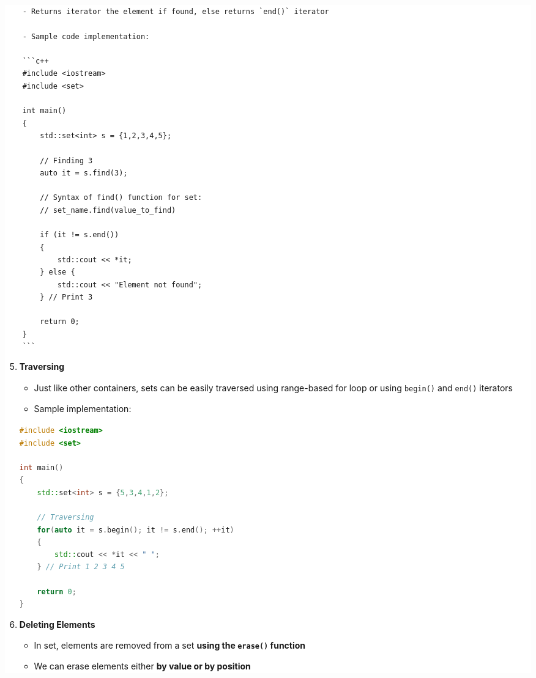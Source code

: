         - Returns iterator the element if found, else returns `end()` iterator

        - Sample code implementation:

        ```c++
        #include <iostream>
        #include <set>

        int main()
        {
            std::set<int> s = {1,2,3,4,5};

            // Finding 3
            auto it = s.find(3);
            
            // Syntax of find() function for set:
            // set_name.find(value_to_find)

            if (it != s.end())
            {
                std::cout << *it;
            } else {
                std::cout << "Element not found";
            } // Print 3

            return 0;
        }
        ```

5) **Traversing**

    - Just like other containers, sets can be easily traversed using range-based for loop or using `begin()` and `end()` iterators

    - Sample implementation:

    ```c++
    #include <iostream>
    #include <set>

    int main()
    {
        std::set<int> s = {5,3,4,1,2};

        // Traversing
        for(auto it = s.begin(); it != s.end(); ++it)
        {
            std::cout << *it << " ";
        } // Print 1 2 3 4 5

        return 0;
    }
    ```

6) **Deleting Elements**

    - In set, elements are removed from a set **using the `erase()` function**
    
    - We can erase elements either **by value or by position**
